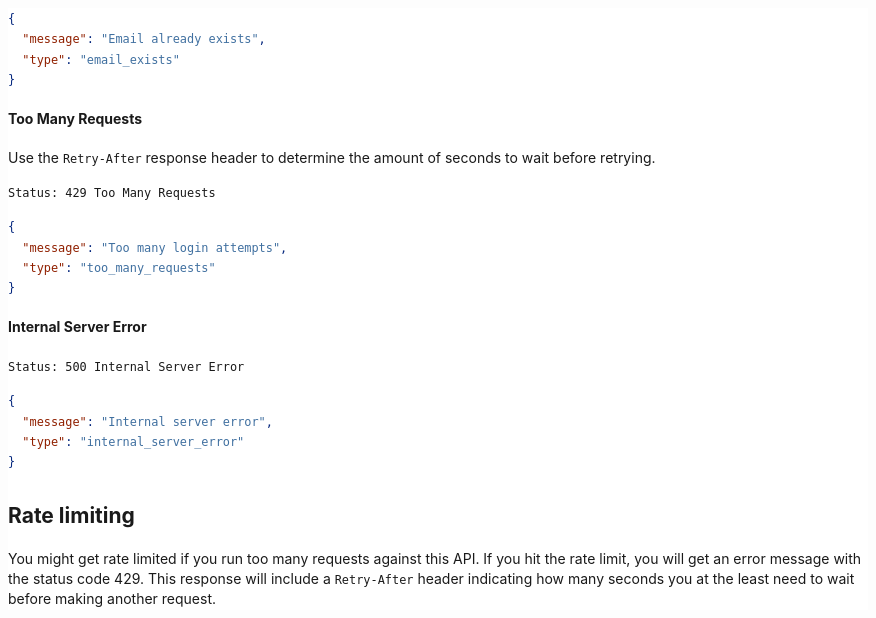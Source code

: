 ```json
{
  "message": "Email already exists",
  "type": "email_exists"
}
```

#### Too Many Requests
Use the `Retry-After` response header to determine the amount of seconds to wait before retrying.

```
Status: 429 Too Many Requests
```

```json
{
  "message": "Too many login attempts",
  "type": "too_many_requests"
}
```

#### Internal Server Error
```
Status: 500 Internal Server Error
```

```json
{
  "message": "Internal server error",
  "type": "internal_server_error"
}
```

## Rate limiting
You might get rate limited if you run too many requests against this API. If you hit the rate limit, you will get an error message with the status code 429. This response will include a `Retry-After` header indicating how many seconds you at the least need to wait before making another request.
